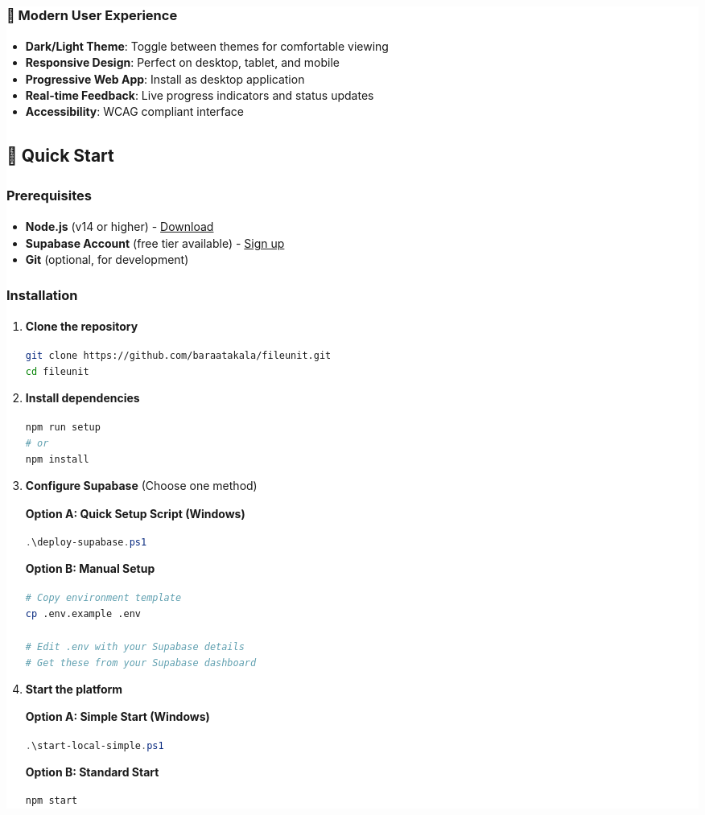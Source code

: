 ### 🎨 Modern User Experience
- **Dark/Light Theme**: Toggle between themes for comfortable viewing
- **Responsive Design**: Perfect on desktop, tablet, and mobile
- **Progressive Web App**: Install as desktop application
- **Real-time Feedback**: Live progress indicators and status updates
- **Accessibility**: WCAG compliant interface

## 🚀 Quick Start

### Prerequisites
- **Node.js** (v14 or higher) - [Download](https://nodejs.org/)
- **Supabase Account** (free tier available) - [Sign up](https://supabase.com/)
- **Git** (optional, for development)

### Installation

1. **Clone the repository**
   ```bash
   git clone https://github.com/baraatakala/fileunit.git
   cd fileunit
   ```

2. **Install dependencies**
   ```bash
   npm run setup
   # or
   npm install
   ```

3. **Configure Supabase** (Choose one method)
   
   **Option A: Quick Setup Script (Windows)**
   ```powershell
   .\deploy-supabase.ps1
   ```
   
   **Option B: Manual Setup**
   ```bash
   # Copy environment template
   cp .env.example .env
   
   # Edit .env with your Supabase details
   # Get these from your Supabase dashboard
   ```

4. **Start the platform**
   
   **Option A: Simple Start (Windows)**
   ```powershell
   .\start-local-simple.ps1
   ```
   
   **Option B: Standard Start**
   ```bash
   npm start
   ```
   